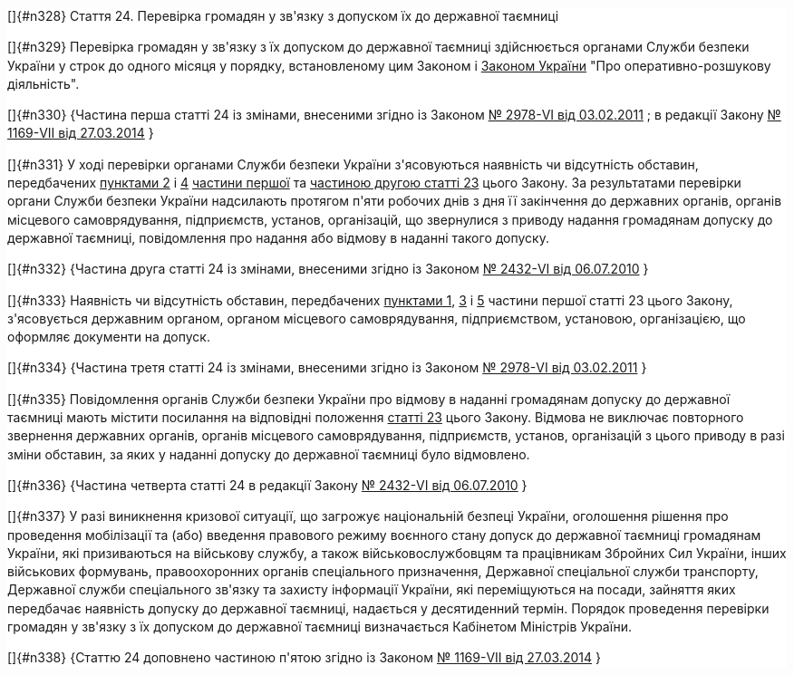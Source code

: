 []{#n328}
Стаття 24. Перевірка громадян у зв\'язку з допуском їх до державної таємниці

[]{#n329}
Перевірка громадян у зв'язку з їх допуском до державної таємниці здійснюється органами Служби безпеки України у строк до одного місяця у порядку, встановленому цим Законом і [Законом України](/go/2135-12) \"Про оперативно-розшукову діяльність\".

[]{#n330}
{Частина перша статті 24 із змінами, внесеними згідно із Законом [№ 2978-VI від 03.02.2011](/go/2978-17) ; в редакції Закону [№ 1169-VII від 27.03.2014](/go/1169-18) }

[]{#n331}
У ході перевірки органами Служби безпеки України з\'ясовуються наявність чи відсутність обставин, передбачених [пунктами 2](#n316) і [4](#n318) [частини першої](#n318) та [частиною другою статті 23](#n322) цього Закону. За результатами перевірки органи Служби безпеки України надсилають протягом п\'яти робочих днів з дня її закінчення до державних органів, органів місцевого самоврядування, підприємств, установ, організацій, що звернулися з приводу надання громадянам допуску до державної таємниці, повідомлення про надання або відмову в наданні такого допуску.

[]{#n332}
{Частина друга статті 24 із змінами, внесеними згідно із Законом [№ 2432-VI від 06.07.2010](/go/2432-17) }

[]{#n333}
Наявність чи відсутність обставин, передбачених [пунктами 1](#n315), [3](#n317) і [5](#n320) частини першої статті 23 цього Закону, з\'ясовується державним органом, органом місцевого самоврядування, підприємством, установою, організацією, що оформляє документи на допуск.

[]{#n334}
{Частина третя статті 24 із змінами, внесеними згідно із Законом [№ 2978-VI від 03.02.2011](/go/2978-17) }

[]{#n335}
Повідомлення органів Служби безпеки України про відмову в наданні громадянам допуску до державної таємниці мають містити посилання на відповідні положення [статті 23](#n313) цього Закону. Відмова не виключає повторного звернення державних органів, органів місцевого самоврядування, підприємств, установ, організацій з цього приводу в разі зміни обставин, за яких у наданні допуску до державної таємниці було відмовлено.

[]{#n336}
{Частина четверта статті 24 в редакції Закону [№ 2432-VI від 06.07.2010](/go/2432-17) }

[]{#n337}
У разі виникнення кризової ситуації, що загрожує національній безпеці України, оголошення рішення про проведення мобілізації та (або) введення правового режиму воєнного стану допуск до державної таємниці громадянам України, які призиваються на військову службу, а також військовослужбовцям та працівникам Збройних Сил України, інших військових формувань, правоохоронних органів спеціального призначення, Державної спеціальної служби транспорту, Державної служби спеціального зв'язку та захисту інформації України, які переміщуються на посади, зайняття яких передбачає наявність допуску до державної таємниці, надається у десятиденний термін. Порядок проведення перевірки громадян у зв'язку з їх допуском до державної таємниці визначається Кабінетом Міністрів України.

[]{#n338}
{Статтю 24 доповнено частиною п\'ятою згідно із Законом [№ 1169-VII від 27.03.2014](/go/1169-18) }
